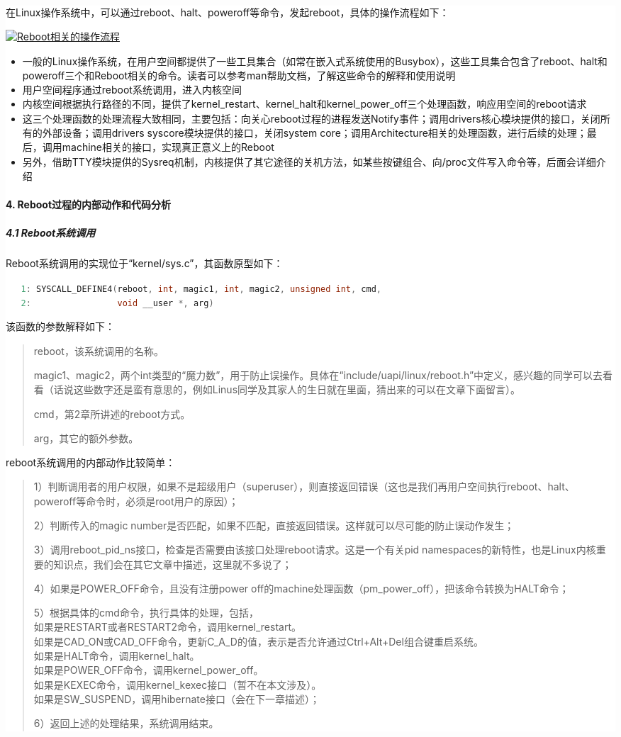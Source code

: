 在Linux操作系统中，可以通过reboot、halt、poweroff等命令，发起reboot，具体的操作流程如下： 

[![Reboot相关的操作流程](http://www.wowotech.net/content/uploadfile/201405/099c6373be7ab3002cd0aeaf2260ae2520140519074443.gif)](http://www.wowotech.net/content/uploadfile/201405/1967cf3baa13596e902e2a779e47405620140519074441.gif) 

- 一般的Linux操作系统，在用户空间都提供了一些工具集合（如常在嵌入式系统使用的Busybox），这些工具集合包含了reboot、halt和poweroff三个和Reboot相关的命令。读者可以参考man帮助文档，了解这些命令的解释和使用说明 
- 用户空间程序通过reboot系统调用，进入内核空间 
- 内核空间根据执行路径的不同，提供了kernel_restart、kernel_halt和kernel_power_off三个处理函数，响应用空间的reboot请求 
- 这三个处理函数的处理流程大致相同，主要包括：向关心reboot过程的进程发送Notify事件；调用drivers核心模块提供的接口，关闭所有的外部设备；调用drivers  syscore模块提供的接口，关闭system  core；调用Architecture相关的处理函数，进行后续的处理；最后，调用machine相关的接口，实现真正意义上的Reboot 
- 另外，借助TTY模块提供的Sysreq机制，内核提供了其它途径的关机方法，如某些按键组合、向/proc文件写入命令等，后面会详细介绍 

#### 4. Reboot过程的内部动作和代码分析 

##### 4.1 Reboot系统调用 

Reboot系统调用的实现位于“kernel/sys.c”，其函数原型如下： 

```c
   1: SYSCALL_DEFINE4(reboot, int, magic1, int, magic2, unsigned int, cmd,
   2:                 void __user *, arg)
```

该函数的参数解释如下： 

> reboot，该系统调用的名称。 
>
> magic1、magic2，两个int类型的“魔力数”，用于防止误操作。具体在“include/uapi/linux/reboot.h”中定义，感兴趣的同学可以去看看（话说这些数字还是蛮有意思的，例如Linus同学及其家人的生日就在里面，猜出来的可以在文章下面留言）。 
>
> cmd，第2章所讲述的reboot方式。 
>
> arg，其它的额外参数。 

reboot系统调用的内部动作比较简单： 

> 1）判断调用者的用户权限，如果不是超级用户（superuser），则直接返回错误（这也是我们再用户空间执行reboot、halt、poweroff等命令时，必须是root用户的原因）； 
>
> 2）判断传入的magic number是否匹配，如果不匹配，直接返回错误。这样就可以尽可能的防止误动作发生； 
>
> 3）调用reboot_pid_ns接口，检查是否需要由该接口处理reboot请求。这是一个有关pid namespaces的新特性，也是Linux内核重要的知识点，我们会在其它文章中描述，这里就不多说了； 
>
> 4）如果是POWER_OFF命令，且没有注册power off的machine处理函数（pm_power_off），把该命令转换为HALT命令； 
>
> 5）根据具体的cmd命令，执行具体的处理，包括，      
>       如果是RESTART或者RESTART2命令，调用kernel_restart。       
>       如果是CAD_ON或CAD_OFF命令，更新C_A_D的值，表示是否允许通过Ctrl+Alt+Del组合键重启系统。       
>       如果是HALT命令，调用kernel_halt。       
>       如果是POWER_OFF命令，调用kernel_power_off。       
>       如果是KEXEC命令，调用kernel_kexec接口（暂不在本文涉及）。       
>       如果是SW_SUSPEND，调用hibernate接口（会在下一章描述）； 
>
> 6）返回上述的处理结果，系统调用结束。 
